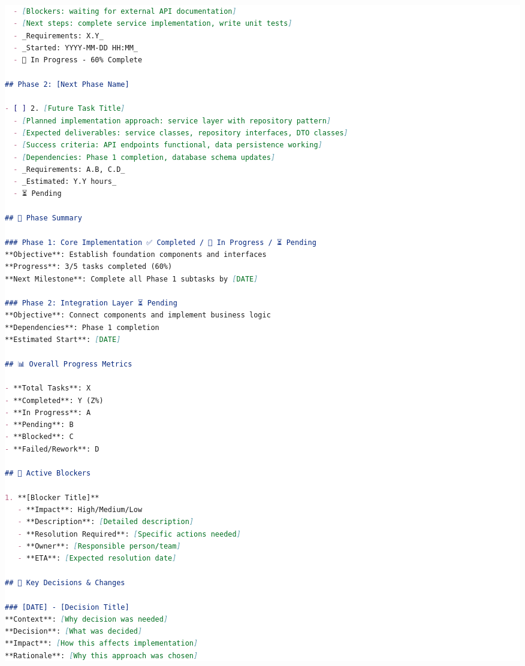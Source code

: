 ```markdown
  - [Blockers: waiting for external API documentation]
  - [Next steps: complete service implementation, write unit tests]
  - _Requirements: X.Y_
  - _Started: YYYY-MM-DD HH:MM_
  - 🔄 In Progress - 60% Complete

## Phase 2: [Next Phase Name]

- [ ] 2. [Future Task Title]
  - [Planned implementation approach: service layer with repository pattern]
  - [Expected deliverables: service classes, repository interfaces, DTO classes]
  - [Success criteria: API endpoints functional, data persistence working]
  - [Dependencies: Phase 1 completion, database schema updates]
  - _Requirements: A.B, C.D_
  - _Estimated: Y.Y hours_
  - ⏳ Pending

## 🎯 Phase Summary

### Phase 1: Core Implementation ✅ Completed / 🔄 In Progress / ⏳ Pending
**Objective**: Establish foundation components and interfaces
**Progress**: 3/5 tasks completed (60%)
**Next Milestone**: Complete all Phase 1 subtasks by [DATE]

### Phase 2: Integration Layer ⏳ Pending
**Objective**: Connect components and implement business logic
**Dependencies**: Phase 1 completion
**Estimated Start**: [DATE]

## 📊 Overall Progress Metrics

- **Total Tasks**: X
- **Completed**: Y (Z%)
- **In Progress**: A
- **Pending**: B
- **Blocked**: C
- **Failed/Rework**: D

## 🚨 Active Blockers

1. **[Blocker Title]**
   - **Impact**: High/Medium/Low
   - **Description**: [Detailed description]
   - **Resolution Required**: [Specific actions needed]
   - **Owner**: [Responsible person/team]
   - **ETA**: [Expected resolution date]

## 📝 Key Decisions & Changes

### [DATE] - [Decision Title]
**Context**: [Why decision was needed]
**Decision**: [What was decided]
**Impact**: [How this affects implementation]
**Rationale**: [Why this approach was chosen]
```
